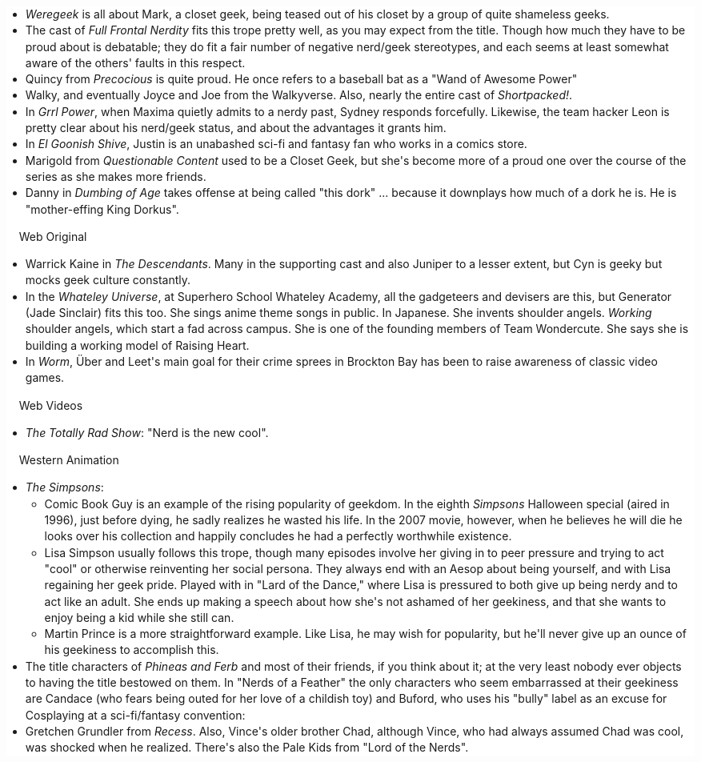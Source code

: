 -   _Weregeek_ is all about Mark, a closet geek, being teased out of his closet by a group of quite shameless geeks.
-   The cast of _Full Frontal Nerdity_ fits this trope pretty well, as you may expect from the title. Though how much they have to be proud about is debatable; they do fit a fair number of negative nerd/geek stereotypes, and each seems at least somewhat aware of the others' faults in this respect.
-   Quincy from _Precocious_ is quite proud. He once refers to a baseball bat as a "Wand of Awesome Power"
-   Walky, and eventually Joyce and Joe from the Walkyverse. Also, nearly the entire cast of _Shortpacked!_.
-   In _Grrl Power_, when Maxima quietly admits to a nerdy past, Sydney responds forcefully. Likewise, the team hacker Leon is pretty clear about his nerd/geek status, and about the advantages it grants him.
-   In _El Goonish Shive_, Justin is an unabashed sci-fi and fantasy fan who works in a comics store.
-   Marigold from _Questionable Content_ used to be a Closet Geek, but she's become more of a proud one over the course of the series as she makes more friends.
-   Danny in _Dumbing of Age_ takes offense at being called "this dork" ... because it downplays how much of a dork he is. He is "mother-effing King Dorkus".

    Web Original 

-   Warrick Kaine in _The Descendants_. Many in the supporting cast and also Juniper to a lesser extent, but Cyn is geeky but mocks geek culture constantly.
-   In the _Whateley Universe_, at Superhero School Whateley Academy, all the gadgeteers and devisers are this, but Generator (Jade Sinclair) fits this too. She sings anime theme songs in public. In Japanese. She invents shoulder angels. _Working_ shoulder angels, which start a fad across campus. She is one of the founding members of Team Wondercute. She says she is building a working model of Raising Heart.
-   In _Worm_, Über and Leet's main goal for their crime sprees in Brockton Bay has been to raise awareness of classic video games.

    Web Videos 

-   _The Totally Rad Show_: "Nerd is the new cool".

    Western Animation 

-   _The Simpsons_:
    -   Comic Book Guy is an example of the rising popularity of geekdom. In the eighth _Simpsons_ Halloween special (aired in 1996), just before dying, he sadly realizes he wasted his life. In the 2007 movie, however, when he believes he will die he looks over his collection and happily concludes he had a perfectly worthwhile existence.
    -   Lisa Simpson usually follows this trope, though many episodes involve her giving in to peer pressure and trying to act "cool" or otherwise reinventing her social persona. They always end with an Aesop about being yourself, and with Lisa regaining her geek pride. Played with in "Lard of the Dance," where Lisa is pressured to both give up being nerdy and to act like an adult. She ends up making a speech about how she's not ashamed of her geekiness, and that she wants to enjoy being a kid while she still can.
    -   Martin Prince is a more straightforward example. Like Lisa, he may wish for popularity, but he'll never give up an ounce of his geekiness to accomplish this.
-   The title characters of _Phineas and Ferb_ and most of their friends, if you think about it; at the very least nobody ever objects to having the title bestowed on them. In "Nerds of a Feather" the only characters who seem embarrassed at their geekiness are Candace (who fears being outed for her love of a childish toy) and Buford, who uses his "bully" label as an excuse for Cosplaying at a sci-fi/fantasy convention:
-   Gretchen Grundler from _Recess_. Also, Vince's older brother Chad, although Vince, who had always assumed Chad was cool, was shocked when he realized. There's also the Pale Kids from "Lord of the Nerds".
